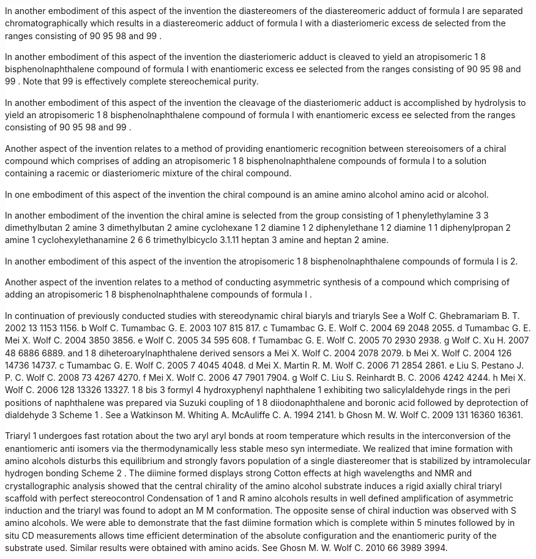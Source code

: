 In another embodiment of this aspect of the invention the diastereomers of the diastereomeric adduct of formula I are separated chromatographically which results in a diastereomeric adduct of formula I with a diasteriomeric excess de selected from the ranges consisting of 90 95 98 and 99 .

In another embodiment of this aspect of the invention the diasteriomeric adduct is cleaved to yield an atropisomeric 1 8 bisphenolnaphthalene compound of formula I with enantiomeric excess ee selected from the ranges consisting of 90 95 98 and 99 . Note that 99 is effectively complete stereochemical purity.

In another embodiment of this aspect of the invention the cleavage of the diasteriomeric adduct is accomplished by hydrolysis to yield an atropisomeric 1 8 bisphenolnaphthalene compound of formula I with enantiomeric excess ee selected from the ranges consisting of 90 95 98 and 99 .

Another aspect of the invention relates to a method of providing enantiomeric recognition between stereoisomers of a chiral compound which comprises of adding an atropisomeric 1 8 bisphenolnaphthalene compounds of formula I to a solution containing a racemic or diasteriomeric mixture of the chiral compound.

In one embodiment of this aspect of the invention the chiral compound is an amine amino alcohol amino acid or alcohol.

In another embodiment of the invention the chiral amine is selected from the group consisting of 1 phenylethylamine 3 3 dimethylbutan 2 amine 3 dimethylbutan 2 amine cyclohexane 1 2 diamine 1 2 diphenylethane 1 2 diamine 1 1 diphenylpropan 2 amine 1 cyclohexylethanamine 2 6 6 trimethylbicyclo 3.1.11 heptan 3 amine and heptan 2 amine.

In another embodiment of this aspect of the invention the atropisomeric 1 8 bisphenolnaphthalene compounds of formula I is 2.

Another aspect of the invention relates to a method of conducting asymmetric synthesis of a compound which comprising of adding an atropisomeric 1 8 bisphenolnaphthalene compounds of formula I .

In continuation of previously conducted studies with stereodynamic chiral biaryls and triaryls See a Wolf C. Ghebramariam B. T. 2002 13 1153 1156. b Wolf C. Tumambac G. E. 2003 107 815 817. c Tumambac G. E. Wolf C. 2004 69 2048 2055. d Tumambac G. E. Mei X. Wolf C. 2004 3850 3856. e Wolf C. 2005 34 595 608. f Tumambac G. E. Wolf C. 2005 70 2930 2938. g Wolf C. Xu H. 2007 48 6886 6889. and 1 8 diheteroarylnaphthalene derived sensors a Mei X. Wolf C. 2004 2078 2079. b Mei X. Wolf C. 2004 126 14736 14737. c Tumambac G. E. Wolf C. 2005 7 4045 4048. d Mei X. Martin R. M. Wolf C. 2006 71 2854 2861. e Liu S. Pestano J. P. C. Wolf C. 2008 73 4267 4270. f Mei X. Wolf C. 2006 47 7901 7904. g Wolf C. Liu S. Reinhardt B. C. 2006 4242 4244. h Mei X. Wolf C. 2006 128 13326 13327. 1 8 bis 3 formyl 4 hydroxyphenyl naphthalene 1 exhibiting two salicylaldehyde rings in the peri positions of naphthalene was prepared via Suzuki coupling of 1 8 diiodonaphthalene and boronic acid followed by deprotection of dialdehyde 3 Scheme 1 . See a Watkinson M. Whiting A. McAuliffe C. A. 1994 2141. b Ghosn M. W. Wolf C. 2009 131 16360 16361. 

Triaryl 1 undergoes fast rotation about the two aryl aryl bonds at room temperature which results in the interconversion of the enantiomeric anti isomers via the thermodynamically less stable meso syn intermediate. We realized that imine formation with amino alcohols disturbs this equilibrium and strongly favors population of a single diastereomer that is stabilized by intramolecular hydrogen bonding Scheme 2 . The diimine formed displays strong Cotton effects at high wavelengths and NMR and crystallographic analysis showed that the central chirality of the amino alcohol substrate induces a rigid axially chiral triaryl scaffold with perfect stereocontrol Condensation of 1 and R amino alcohols results in well defined amplification of asymmetric induction and the triaryl was found to adopt an M M conformation. The opposite sense of chiral induction was observed with S amino alcohols. We were able to demonstrate that the fast diimine formation which is complete within 5 minutes followed by in situ CD measurements allows time efficient determination of the absolute configuration and the enantiomeric purity of the substrate used. Similar results were obtained with amino acids. See Ghosn M. W. Wolf C. 2010 66 3989 3994. 
